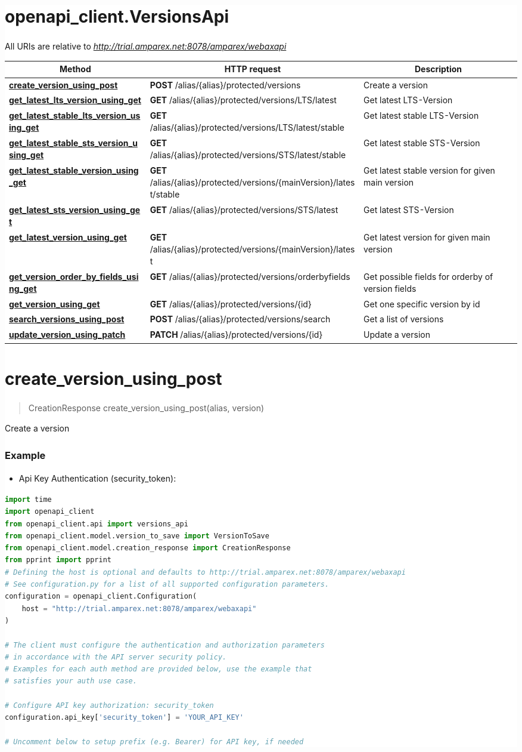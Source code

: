 # openapi_client.VersionsApi

All URIs are relative to *http://trial.amparex.net:8078/amparex/webaxapi*

Method | HTTP request | Description
------------- | ------------- | -------------
[**create_version_using_post**](VersionsApi.md#create_version_using_post) | **POST** /alias/{alias}/protected/versions | Create a version
[**get_latest_lts_version_using_get**](VersionsApi.md#get_latest_lts_version_using_get) | **GET** /alias/{alias}/protected/versions/LTS/latest | Get latest LTS-Version
[**get_latest_stable_lts_version_using_get**](VersionsApi.md#get_latest_stable_lts_version_using_get) | **GET** /alias/{alias}/protected/versions/LTS/latest/stable | Get latest stable LTS-Version
[**get_latest_stable_sts_version_using_get**](VersionsApi.md#get_latest_stable_sts_version_using_get) | **GET** /alias/{alias}/protected/versions/STS/latest/stable | Get latest stable STS-Version
[**get_latest_stable_version_using_get**](VersionsApi.md#get_latest_stable_version_using_get) | **GET** /alias/{alias}/protected/versions/{mainVersion}/latest/stable | Get latest stable version for given main version
[**get_latest_sts_version_using_get**](VersionsApi.md#get_latest_sts_version_using_get) | **GET** /alias/{alias}/protected/versions/STS/latest | Get latest STS-Version
[**get_latest_version_using_get**](VersionsApi.md#get_latest_version_using_get) | **GET** /alias/{alias}/protected/versions/{mainVersion}/latest | Get latest version for given main version
[**get_version_order_by_fields_using_get**](VersionsApi.md#get_version_order_by_fields_using_get) | **GET** /alias/{alias}/protected/versions/orderbyfields | Get possible fields for orderby of version fields
[**get_version_using_get**](VersionsApi.md#get_version_using_get) | **GET** /alias/{alias}/protected/versions/{id} | Get one specific version by id
[**search_versions_using_post**](VersionsApi.md#search_versions_using_post) | **POST** /alias/{alias}/protected/versions/search | Get a list of versions
[**update_version_using_patch**](VersionsApi.md#update_version_using_patch) | **PATCH** /alias/{alias}/protected/versions/{id} | Update a version


# **create_version_using_post**
> CreationResponse create_version_using_post(alias, version)

Create a version

### Example

* Api Key Authentication (security_token):

```python
import time
import openapi_client
from openapi_client.api import versions_api
from openapi_client.model.version_to_save import VersionToSave
from openapi_client.model.creation_response import CreationResponse
from pprint import pprint
# Defining the host is optional and defaults to http://trial.amparex.net:8078/amparex/webaxapi
# See configuration.py for a list of all supported configuration parameters.
configuration = openapi_client.Configuration(
    host = "http://trial.amparex.net:8078/amparex/webaxapi"
)

# The client must configure the authentication and authorization parameters
# in accordance with the API server security policy.
# Examples for each auth method are provided below, use the example that
# satisfies your auth use case.

# Configure API key authorization: security_token
configuration.api_key['security_token'] = 'YOUR_API_KEY'

# Uncomment below to setup prefix (e.g. Bearer) for API key, if needed
```